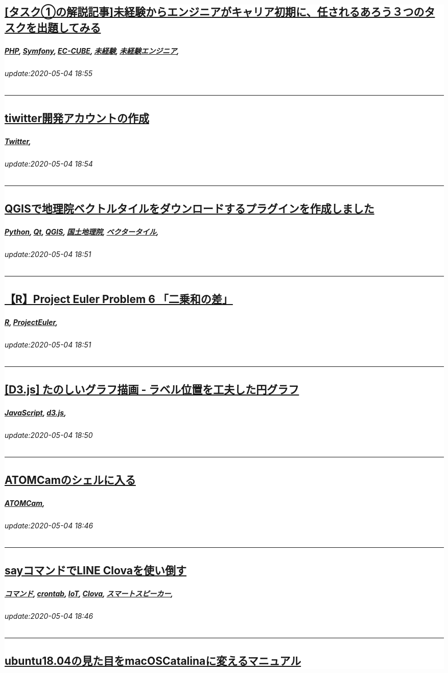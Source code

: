 ## [[タスク①の解説記事]未経験からエンジニアがキャリア初期に、任されるあろう３つのタスクを出題してみる](https://qiita.com/morry_48/items/00d9a024472d6e7fd527)
##### [PHP](https://qiita.com/tags/PHP), [Symfony](https://qiita.com/tags/Symfony), [EC-CUBE](https://qiita.com/tags/EC-CUBE), [未経験](https://qiita.com/tags/未経験), [未経験エンジニア](https://qiita.com/tags/未経験エンジニア), 
###### update:2020-05-04 18:55
---
## [tiwitter開発アカウントの作成](https://qiita.com/gisuyama7/items/7bf856ff2140a61b2433)
##### [Twitter](https://qiita.com/tags/Twitter), 
###### update:2020-05-04 18:54
---
## [QGISで地理院ベクトルタイルをダウンロードするプラグインを作成しました](https://qiita.com/Kanahiro/items/230f47cead1942971c00)
##### [Python](https://qiita.com/tags/Python), [Qt](https://qiita.com/tags/Qt), [QGIS](https://qiita.com/tags/QGIS), [国土地理院](https://qiita.com/tags/国土地理院), [ベクタータイル](https://qiita.com/tags/ベクタータイル), 
###### update:2020-05-04 18:51
---
## [【R】Project Euler Problem 6 「二乗和の差」](https://qiita.com/Rigel_/items/6247eb5e85114ea4b290)
##### [R](https://qiita.com/tags/R), [ProjectEuler](https://qiita.com/tags/ProjectEuler), 
###### update:2020-05-04 18:51
---
## [[D3.js] たのしいグラフ描画 - ラベル位置を工夫した円グラフ](https://qiita.com/sengoku/items/508ae7e7221823aae00f)
##### [JavaScript](https://qiita.com/tags/JavaScript), [d3.js](https://qiita.com/tags/d3.js), 
###### update:2020-05-04 18:50
---
## [ATOMCamのシェルに入る](https://qiita.com/f0reachARR/items/2d0ad3e1b5f33069b52e)
##### [ATOMCam](https://qiita.com/tags/ATOMCam), 
###### update:2020-05-04 18:46
---
## [sayコマンドでLINE Clovaを使い倒す](https://qiita.com/embokoir/items/5e64a1cfede00ff6ab41)
##### [コマンド](https://qiita.com/tags/コマンド), [crontab](https://qiita.com/tags/crontab), [IoT](https://qiita.com/tags/IoT), [Clova](https://qiita.com/tags/Clova), [スマートスピーカー](https://qiita.com/tags/スマートスピーカー), 
###### update:2020-05-04 18:46
---
## [ubuntu18.04の見た目をmacOSCatalinaに変えるマニュアル](https://qiita.com/koenpark/items/642d4a263e5fb95f4a3a)